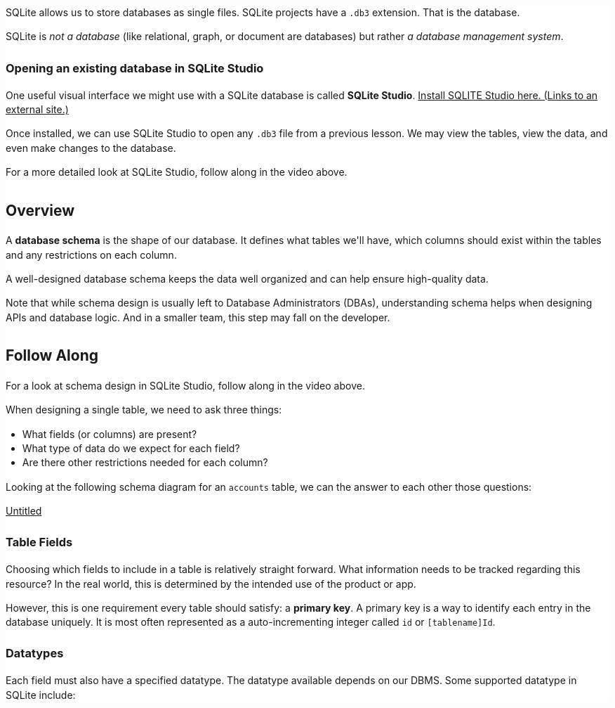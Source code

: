 SQLite allows us to store databases as single files. SQLite projects have a `.db3` extension. That is the database.

SQLite is *not a database* (like relational, graph, or document are databases) but rather *a database management system*.

### **Opening an existing database in SQLite Studio**

One useful visual interface we might use with a SQLite database is called **SQLite Studio**. [Install SQLITE Studio here. (Links to an external site.)](https://sqlitestudio.pl/)

Once installed, we can use SQLite Studio to open any `.db3` file from a previous lesson. We may view the tables, view the data, and even make changes to the database.

For a more detailed look at SQLite Studio, follow along in the video above.

## **Overview**

A **database schema** is the shape of our database. It defines what tables we'll have, which columns should exist within the tables and any restrictions on each column.

A well-designed database schema keeps the data well organized and can help ensure high-quality data.

Note that while schema design is usually left to Database Administrators (DBAs), understanding schema helps when designing APIs and database logic. And in a smaller team, this step may fall on the developer.

## **Follow Along**

For a look at schema design in SQLite Studio, follow along in the video above.

When designing a single table, we need to ask three things:

- What fields (or columns) are present?
- What type of data do we expect for each field?
- Are there other restrictions needed for each column?

Looking at the following schema diagram for an `accounts` table, we can the answer to each other those questions:

[Untitled](https://www.notion.so/9790405dda624818822293a383eec2d2)

### **Table Fields**

Choosing which fields to include in a table is relatively straight forward. What information needs to be tracked regarding this resource? In the real world, this is determined by the intended use of the product or app.

However, this is one requirement every table should satisfy: a **primary key**. A primary key is a way to identify each entry in the database uniquely. It is most often represented as a auto-incrementing integer called `id` or `[tablename]Id`.

### **Datatypes**

Each field must also have a specified datatype. The datatype available depends on our DBMS. Some supported datatype in SQLite include:

